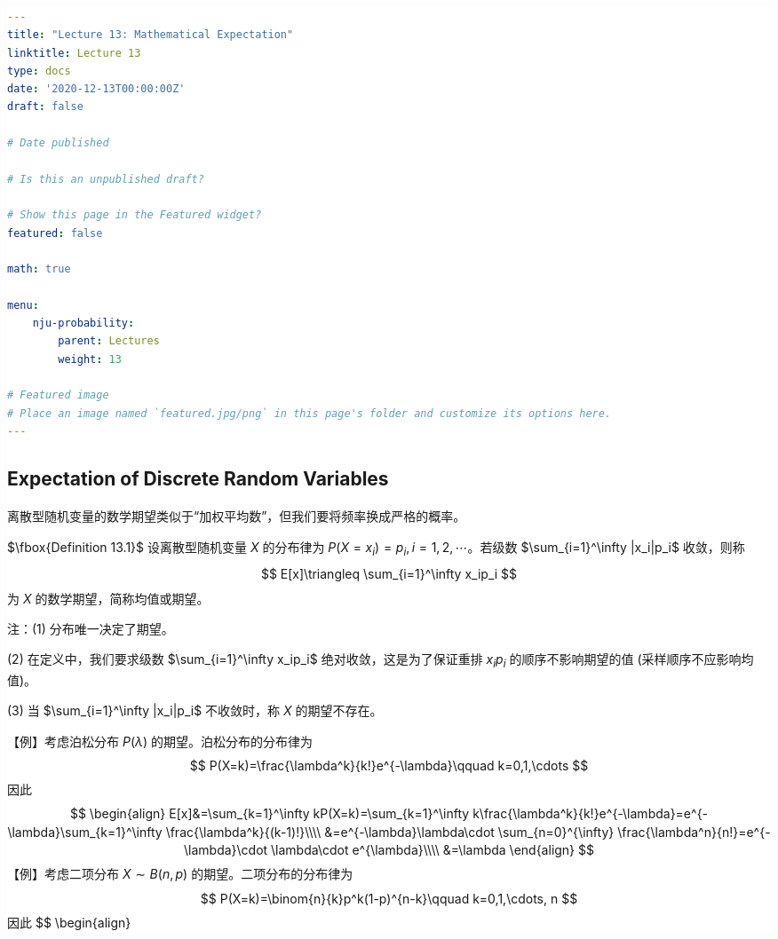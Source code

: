 ```yaml
---
title: "Lecture 13: Mathematical Expectation"
linktitle: Lecture 13
type: docs
date: '2020-12-13T00:00:00Z'
draft: false

# Date published

# Is this an unpublished draft?

# Show this page in the Featured widget?
featured: false

math: true

menu:
    nju-probability:
        parent: Lectures
        weight: 13

# Featured image
# Place an image named `featured.jpg/png` in this page's folder and customize its options here.
---
```


## Expectation of Discrete Random Variables

离散型随机变量的数学期望类似于“加权平均数”，但我们要将频率换成严格的概率。

$\fbox{Definition 13.1}$ 设离散型随机变量 $X$ 的分布律为 $P(X=x_i)=p_i,i=1,2,\cdots$。若级数 $\sum_{i=1}^\infty |x_i|p_i$ 收敛，则称
$$
E[x]\triangleq \sum_{i=1}^\infty x_ip_i
$$
为 $X$ 的数学期望，简称均值或期望。

注：(1) 分布唯一决定了期望。

(2) 在定义中，我们要求级数 $\sum_{i=1}^\infty x_ip_i$ 绝对收敛，这是为了保证重排 $x_ip_i$ 的顺序不影响期望的值 (采样顺序不应影响均值)。

(3) 当 $\sum_{i=1}^\infty |x_i|p_i$ 不收敛时，称 $X$ 的期望不存在。

【例】考虑泊松分布 $P(\lambda)$ 的期望。泊松分布的分布律为
$$
P(X=k)=\frac{\lambda^k}{k!}e^{-\lambda}\qquad k=0,1,\cdots
$$
因此
$$
\begin{align}
E[x]&=\sum_{k=1}^\infty kP(X=k)=\sum_{k=1}^\infty k\frac{\lambda^k}{k!}e^{-\lambda}=e^{-\lambda}\sum_{k=1}^\infty \frac{\lambda^k}{(k-1)!}\\\\
&=e^{-\lambda}\lambda\cdot \sum_{n=0}^{\infty} \frac{\lambda^n}{n!}=e^{-\lambda}\cdot \lambda\cdot e^{\lambda}\\\\
&=\lambda
\end{align}
$$
【例】考虑二项分布 $X\sim B(n,p)$ 的期望。二项分布的分布律为
$$
P(X=k)=\binom{n}{k}p^k(1-p)^{n-k}\qquad k=0,1,\cdots, n
$$
因此
$$
\begin{align}